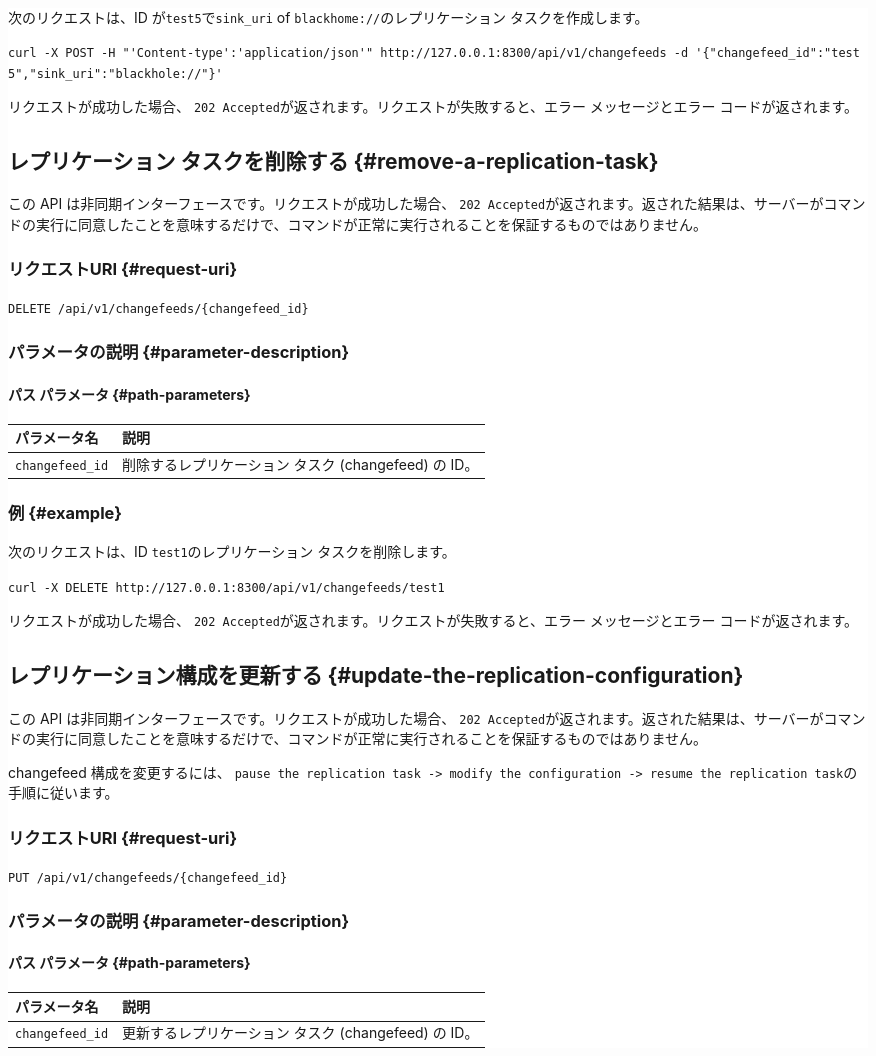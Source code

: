 次のリクエストは、ID が`test5`で`sink_uri` of `blackhome://`のレプリケーション タスクを作成します。


```shell
curl -X POST -H "'Content-type':'application/json'" http://127.0.0.1:8300/api/v1/changefeeds -d '{"changefeed_id":"test5","sink_uri":"blackhole://"}'
```

リクエストが成功した場合、 `202 Accepted`が返されます。リクエストが失敗すると、エラー メッセージとエラー コードが返されます。

## レプリケーション タスクを削除する {#remove-a-replication-task}

この API は非同期インターフェースです。リクエストが成功した場合、 `202 Accepted`が返されます。返された結果は、サーバーがコマンドの実行に同意したことを意味するだけで、コマンドが正常に実行されることを保証するものではありません。

### リクエストURI {#request-uri}

`DELETE /api/v1/changefeeds/{changefeed_id}`

### パラメータの説明 {#parameter-description}

#### パス パラメータ {#path-parameters}

| パラメータ名          | 説明                                  |
| :-------------- | :---------------------------------- |
| `changefeed_id` | 削除するレプリケーション タスク (changefeed) の ID。 |

### 例 {#example}

次のリクエストは、ID `test1`のレプリケーション タスクを削除します。


```shell
curl -X DELETE http://127.0.0.1:8300/api/v1/changefeeds/test1
```

リクエストが成功した場合、 `202 Accepted`が返されます。リクエストが失敗すると、エラー メッセージとエラー コードが返されます。

## レプリケーション構成を更新する {#update-the-replication-configuration}

この API は非同期インターフェースです。リクエストが成功した場合、 `202 Accepted`が返されます。返された結果は、サーバーがコマンドの実行に同意したことを意味するだけで、コマンドが正常に実行されることを保証するものではありません。

changefeed 構成を変更するには、 `pause the replication task -> modify the configuration -> resume the replication task`の手順に従います。

### リクエストURI {#request-uri}

`PUT /api/v1/changefeeds/{changefeed_id}`

### パラメータの説明 {#parameter-description}

#### パス パラメータ {#path-parameters}

| パラメータ名          | 説明                                  |
| :-------------- | :---------------------------------- |
| `changefeed_id` | 更新するレプリケーション タスク (changefeed) の ID。 |

